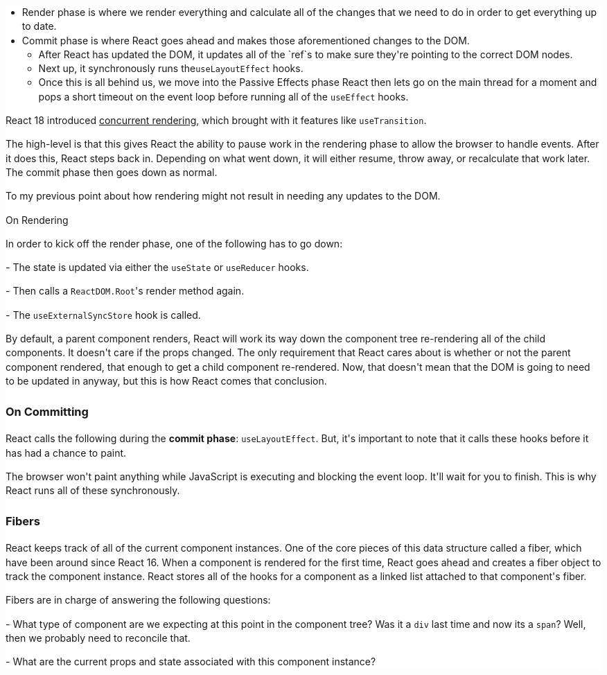 - Render phase is where we render everything and calculate all of the changes that we need to do in order to get everything up to date.
- Commit phase is where React goes ahead and makes those aforementioned changes to the DOM.
  - After React has updated the DOM, it updates all of the \`ref\`s to make sure they're pointing to the correct DOM nodes.
  - Next up, it synchronously runs the`useLayoutEffect` hooks.
  - Once this is all behind us, we move into the Passive Effects phase React then lets go on the main thread for a moment and pops a short timeout on the event loop before running all of the `useEffect` hooks.

React 18 introduced [concurrent rendering,](https://www.telerik.com/blogs/concurrent-rendering-react-18 'concurrent rendering') which brought with it features like `useTransition`.

The high-level is that this gives React the ability to pause work in the rendering phase to allow the browser to handle events. After it does this, React steps back in. Depending on what went down, it will either resume, throw away, or recalculate that work later. The commit phase then goes down as normal.

To my previous point about how rendering might not result in needing any updates to the DOM.

On Rendering

In order to kick off the render phase, one of the following has to go down:

\- The state is updated via either the `useState` or `useReducer` hooks.

\- Then calls a `ReactDOM.Root`'s render method again.

\- The `useExternalSyncStore` hook is called.

By default, a parent component renders, React will work its way down the component tree re-rendering all of the child components. It doesn't care if the props changed. The only requirement that React cares about is whether or not the parent component rendered, that enough to get a child component re-rendered. Now, that doesn't mean that the DOM is going to need to be updated in anyway, but this is how React comes that conclusion.

### On Committing

React calls the following during the **commit phase**: `useLayoutEffect`. But, it's important to note that it calls these hooks before it has had a chance to paint.

The browser won't paint anything while JavaScript is executing and blocking the event loop. It'll wait for you to finish. This is why React runs all of these synchronously.

### Fibers

React keeps track of all of the current component instances. One of the core pieces of this data structure called a fiber, which have been around since React 16. When a component is rendered for the first time, React goes ahead and creates a fiber object to track the component instance. React stores all of the hooks for a component as a linked list attached to that component's fiber.

Fibers are in charge of answering the following questions:

\- What type of component are we expecting at this point in the component tree? Was it a `div` last time and now its a `span`? Well, then we probably need to reconcile that.

\- What are the current props and state associated with this component instance?
